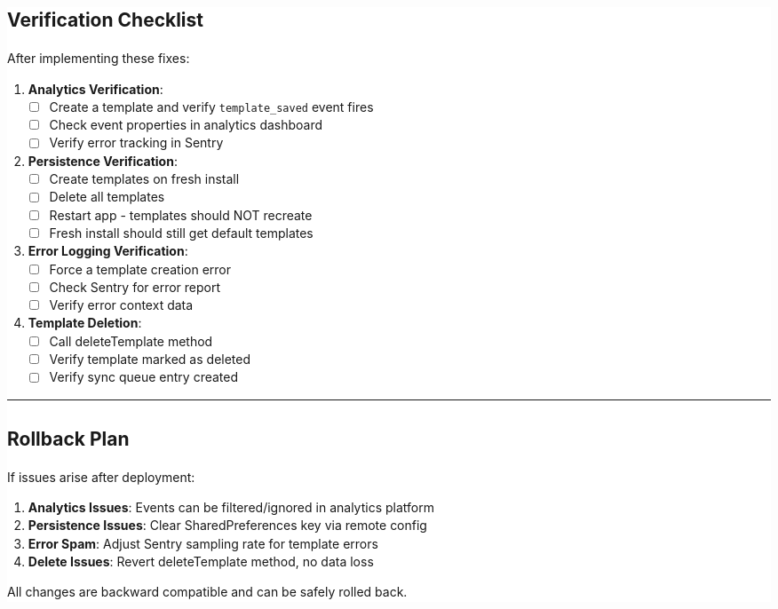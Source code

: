 
## Verification Checklist

After implementing these fixes:

1. **Analytics Verification**:
   - [ ] Create a template and verify `template_saved` event fires
   - [ ] Check event properties in analytics dashboard
   - [ ] Verify error tracking in Sentry

2. **Persistence Verification**:
   - [ ] Create templates on fresh install
   - [ ] Delete all templates
   - [ ] Restart app - templates should NOT recreate
   - [ ] Fresh install should still get default templates

3. **Error Logging Verification**:
   - [ ] Force a template creation error
   - [ ] Check Sentry for error report
   - [ ] Verify error context data

4. **Template Deletion**:
   - [ ] Call deleteTemplate method
   - [ ] Verify template marked as deleted
   - [ ] Verify sync queue entry created

---

## Rollback Plan

If issues arise after deployment:

1. **Analytics Issues**: Events can be filtered/ignored in analytics platform
2. **Persistence Issues**: Clear SharedPreferences key via remote config
3. **Error Spam**: Adjust Sentry sampling rate for template errors
4. **Delete Issues**: Revert deleteTemplate method, no data loss

All changes are backward compatible and can be safely rolled back.
